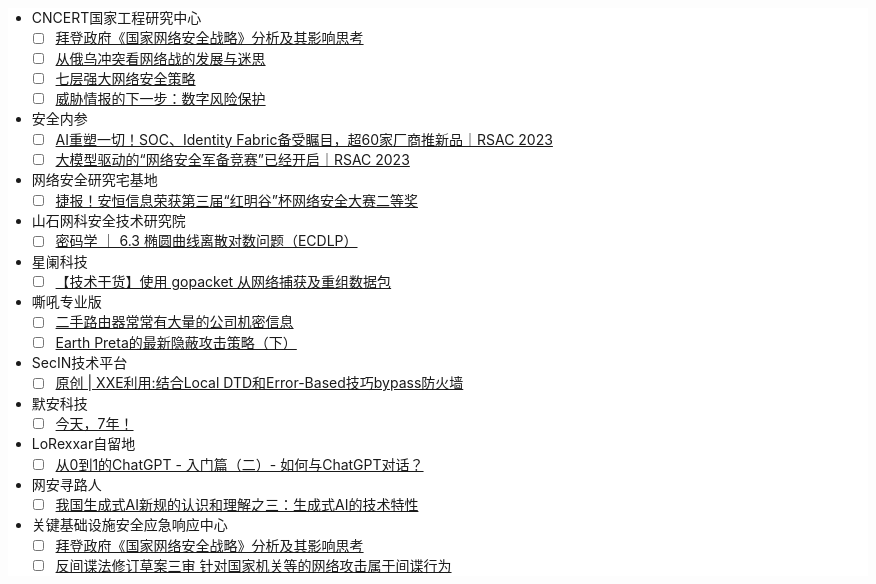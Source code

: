 - CNCERT国家工程研究中心
  - [ ] [拜登政府《国家网络安全战略》分析及其影响思考](https://mp.weixin.qq.com/s?__biz=MzUzNDYxOTA1NA==&mid=2247536578&idx=1&sn=bc84903c1f2bb301835af94c735999aa&chksm=fa93f903cde47015a6eefb1c5960cccaf45203caad401f0521ac48841276b05ff83421adf2a6&scene=58&subscene=0#rd)
  - [ ] [从俄乌冲突看网络战的发展与迷思](https://mp.weixin.qq.com/s?__biz=MzUzNDYxOTA1NA==&mid=2247536578&idx=2&sn=b8dd43620814f6cf315abde85f569672&chksm=fa93f903cde47015ab1e161e3fbaae27bb70657cd69cc39ec335c908b9096d48ad5d34d20b2c&scene=58&subscene=0#rd)
  - [ ] [七层强大网络安全策略](https://mp.weixin.qq.com/s?__biz=MzUzNDYxOTA1NA==&mid=2247536578&idx=3&sn=a80db93028d1ab7631f03e8ff30e6c7f&chksm=fa93f903cde470159d75e3db5f4e3d65209751d3f9ac8f857f250c7b9c33ce75ce0e251bf003&scene=58&subscene=0#rd)
  - [ ] [威胁情报的下一步：数字风险保护](https://mp.weixin.qq.com/s?__biz=MzUzNDYxOTA1NA==&mid=2247536578&idx=4&sn=a28fd5569bed9405c3600240ef85f749&chksm=fa93f903cde47015f1140e2c462d079806d43bc8a910fd4f68d42b12fe1f717452d48168b849&scene=58&subscene=0#rd)
- 安全内参
  - [ ] [AI重塑一切！SOC、Identity Fabric备受瞩目，超60家厂商推新品｜RSAC 2023](https://mp.weixin.qq.com/s?__biz=MzI4NDY2MDMwMw==&mid=2247508487&idx=1&sn=c33e655f78f97e00830a74f58744a185&chksm=ebfae527dc8d6c31df701f86baa9c12622c1fe275098b4df915c3d0dde0e89e26cc42cf3daca&scene=58&subscene=0#rd)
  - [ ] [大模型驱动的“网络安全军备竞赛”已经开启｜RSAC 2023](https://mp.weixin.qq.com/s?__biz=MzI4NDY2MDMwMw==&mid=2247508487&idx=2&sn=aaab6f3bcd0b35bb2782ddcac0d31814&chksm=ebfae527dc8d6c312adff2113ba3605427740e0af5b02e4ae935d6b140be27fa970b76d33cff&scene=58&subscene=0#rd)
- 网络安全研究宅基地
  - [ ] [捷报！安恒信息荣获第三届“红明谷”杯网络安全大赛二等奖](https://mp.weixin.qq.com/s?__biz=MzUyMDEyNTkwNA==&mid=2247494044&idx=1&sn=a07b117fcf80e55a5c26aa5e51fca243&chksm=f9ed8523ce9a0c35fd6689a71fc06e19a76c6b403e436ea56f08af1da54bcf0effa8225318b9&scene=58&subscene=0#rd)
- 山石网科安全技术研究院
  - [ ] [密码学 ｜ 6.3 椭圆曲线离散对数问题（ECDLP）](https://mp.weixin.qq.com/s?__biz=MzUzMDUxNTE1Mw==&mid=2247501035&idx=1&sn=f0f6eddbcd3eb5b416451b466597b81f&chksm=fa521155cd259843e5be80d516bd849507e73a3fbbbf5e437bcf4e60d14989d3d76048a78947&scene=58&subscene=0#rd)
- 星阑科技
  - [ ] [【技术干货】使用 gopacket 从网络捕获及重组数据包](https://mp.weixin.qq.com/s?__biz=Mzg5NjEyMjA5OQ==&mid=2247497533&idx=1&sn=c596c414e38016fb8c8d1195edddca28&chksm=c0075aa1f770d3b7f87928e65f6a88063d587fd5bd905017c6ac007c7d2e0dc40803331cb9a2&scene=58&subscene=0#rd)
- 嘶吼专业版
  - [ ] [二手路由器常常有大量的公司机密信息](https://mp.weixin.qq.com/s?__biz=MzI0MDY1MDU4MQ==&mid=2247560592&idx=1&sn=bd64d2ecca88bfd57c6771517bc0dfdc&chksm=e9143daade63b4bc3cba33a4befc946d87bd352cb1de488643e2c2cf568df081d2cf4dbbbabc&scene=58&subscene=0#rd)
  - [ ] [Earth Preta的最新隐蔽攻击策略（下）](https://mp.weixin.qq.com/s?__biz=MzI0MDY1MDU4MQ==&mid=2247560592&idx=2&sn=95bee0d1ef9e011f6d543edffe2e88c0&chksm=e9143daade63b4bcca05c9304d7b3ed9f32ba1ae292e395b6280b095a8cf1b9708122f5b5316&scene=58&subscene=0#rd)
- SecIN技术平台
  - [ ] [原创 | XXE利用:结合Local DTD和Error-Based技巧bypass防火墙](https://mp.weixin.qq.com/s?__biz=MzI4Mzc0MTI0Mw==&mid=2247496893&idx=1&sn=844e3cf99d35564f52da44feeff81d72&chksm=eb84a9e9dcf320ffdaa38d0db44edd7ddc3ebda586537b43a1eda3f68b0364c85b01b8f198ec&scene=58&subscene=0#rd)
- 默安科技
  - [ ] [今天，7年！](https://mp.weixin.qq.com/s?__biz=MzIzODQxMjM2NQ==&mid=2247496202&idx=1&sn=d0b1cdbc98a65a7cf609726bff262ba5&chksm=e93b0528de4c8c3edd3e7c1211b613144ed97d85916e780c2efac0ab4d0557e39fe1dc5a4a4c&scene=58&subscene=0#rd)
- LoRexxar自留地
  - [ ] [从0到1的ChatGPT - 入门篇（二）- 如何与ChatGPT对话？](https://mp.weixin.qq.com/s?__biz=MzkwNzMyNjU0MQ==&mid=2247483911&idx=1&sn=ba05b4bee0ee3b51e2e84e586dafe00c&chksm=c0dba725f7ac2e3309cd32e432075a0d0198a08abbe0984bb9a040959e5bc0ecf7465686acac&scene=58&subscene=0#rd)
- 网安寻路人
  - [ ] [我国生成式AI新规的认识和理解之三：生成式AI的技术特性](https://mp.weixin.qq.com/s?__biz=MzIxODM0NDU4MQ==&mid=2247499666&idx=1&sn=500c936d0828ef7bf420e74a7daaf2b7&chksm=97e94278a09ecb6e3425bf2a3a03d5df2a78897360eb0cfcd83ce8b9e535373c0d8f218fcbb8&scene=58&subscene=0#rd)
- 关键基础设施安全应急响应中心
  - [ ] [拜登政府《国家网络安全战略》分析及其影响思考](https://mp.weixin.qq.com/s?__biz=MzkyMzAwMDEyNg==&mid=2247536432&idx=1&sn=c4fd4f54a4c8944f4996e958c54b972f&chksm=c1e9c361f69e4a7745031862db1b91e54941324714b70c1725ca07370d2887ed28274ca02105&scene=58&subscene=0#rd)
  - [ ] [反间谍法修订草案三审 针对国家机关等的网络攻击属于间谍行为](https://mp.weixin.qq.com/s?__biz=MzkyMzAwMDEyNg==&mid=2247536432&idx=2&sn=e77245d52f76e2b14583bfd7b3696b7e&chksm=c1e9c361f69e4a778ca574f776449f81ac28ad9d992716d2568b0a6951a098c8222671bcbd6e&scene=58&subscene=0#rd)